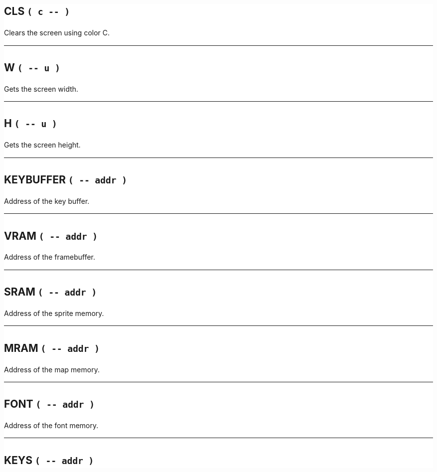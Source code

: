 
## CLS  `( c -- )`

Clears the screen using color C.

---

## W  `( -- u )`

Gets the screen width.

---

## H  `( -- u )`

Gets the screen height.

---

## KEYBUFFER  `( -- addr )`

Address of the key buffer.

---

## VRAM  `( -- addr )`

Address of the framebuffer.

---

## SRAM  `( -- addr )`

Address of the sprite memory.

---

## MRAM  `( -- addr )`

Address of the map memory.

---

## FONT  `( -- addr )`

Address of the font memory.

---

## KEYS  `( -- addr )`
